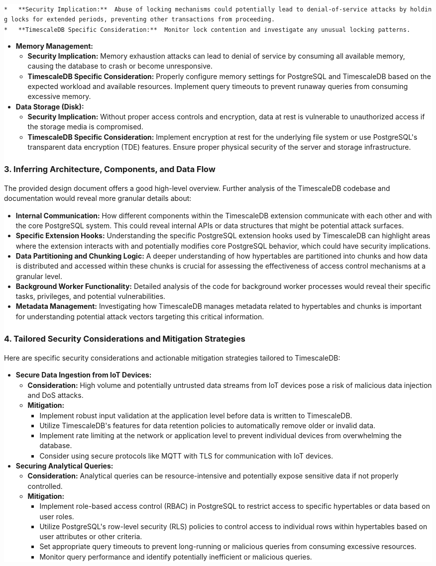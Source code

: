     *   **Security Implication:**  Abuse of locking mechanisms could potentially lead to denial-of-service attacks by holding locks for extended periods, preventing other transactions from proceeding.
    *   **TimescaleDB Specific Consideration:**  Monitor lock contention and investigate any unusual locking patterns.
*   **Memory Management:**
    *   **Security Implication:**  Memory exhaustion attacks can lead to denial of service by consuming all available memory, causing the database to crash or become unresponsive.
    *   **TimescaleDB Specific Consideration:**  Properly configure memory settings for PostgreSQL and TimescaleDB based on the expected workload and available resources. Implement query timeouts to prevent runaway queries from consuming excessive memory.
*   **Data Storage (Disk):**
    *   **Security Implication:**  Without proper access controls and encryption, data at rest is vulnerable to unauthorized access if the storage media is compromised.
    *   **TimescaleDB Specific Consideration:**  Implement encryption at rest for the underlying file system or use PostgreSQL's transparent data encryption (TDE) features. Ensure proper physical security of the server and storage infrastructure.

### 3. Inferring Architecture, Components, and Data Flow

The provided design document offers a good high-level overview. Further analysis of the TimescaleDB codebase and documentation would reveal more granular details about:

*   **Internal Communication:** How different components within the TimescaleDB extension communicate with each other and with the core PostgreSQL system. This could reveal internal APIs or data structures that might be potential attack surfaces.
*   **Specific Extension Hooks:**  Understanding the specific PostgreSQL extension hooks used by TimescaleDB can highlight areas where the extension interacts with and potentially modifies core PostgreSQL behavior, which could have security implications.
*   **Data Partitioning and Chunking Logic:**  A deeper understanding of how hypertables are partitioned into chunks and how data is distributed and accessed within these chunks is crucial for assessing the effectiveness of access control mechanisms at a granular level.
*   **Background Worker Functionality:**  Detailed analysis of the code for background worker processes would reveal their specific tasks, privileges, and potential vulnerabilities.
*   **Metadata Management:**  Investigating how TimescaleDB manages metadata related to hypertables and chunks is important for understanding potential attack vectors targeting this critical information.

### 4. Tailored Security Considerations and Mitigation Strategies

Here are specific security considerations and actionable mitigation strategies tailored to TimescaleDB:

*   **Secure Data Ingestion from IoT Devices:**
    *   **Consideration:** High volume and potentially untrusted data streams from IoT devices pose a risk of malicious data injection and DoS attacks.
    *   **Mitigation:**
        *   Implement robust input validation at the application level before data is written to TimescaleDB.
        *   Utilize TimescaleDB's features for data retention policies to automatically remove older or invalid data.
        *   Implement rate limiting at the network or application level to prevent individual devices from overwhelming the database.
        *   Consider using secure protocols like MQTT with TLS for communication with IoT devices.
*   **Securing Analytical Queries:**
    *   **Consideration:** Analytical queries can be resource-intensive and potentially expose sensitive data if not properly controlled.
    *   **Mitigation:**
        *   Implement role-based access control (RBAC) in PostgreSQL to restrict access to specific hypertables or data based on user roles.
        *   Utilize PostgreSQL's row-level security (RLS) policies to control access to individual rows within hypertables based on user attributes or other criteria.
        *   Set appropriate query timeouts to prevent long-running or malicious queries from consuming excessive resources.
        *   Monitor query performance and identify potentially inefficient or malicious queries.